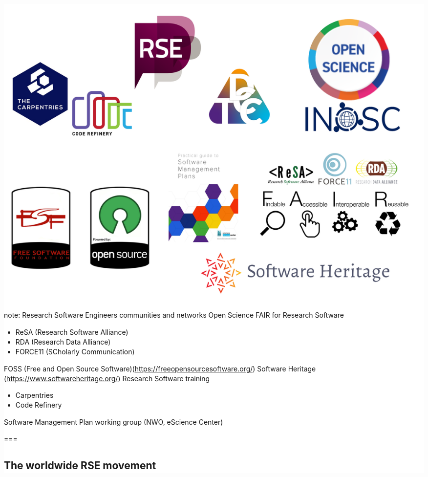 <img src="media/research-software-landscape-logos.svg" />

note:
Research Software Engineers communities and networks
Open Science 
FAIR for Research Software 
  - ReSA (Research Software Alliance)
  - RDA (Research Data Alliance)
  - FORCE11 (SCholarly Communication)

FOSS (Free and Open Source Software)(https://freeopensourcesoftware.org/)
Software Heritage (https://www.softwareheritage.org/)
Research Software training
  - Carpentries 
  - Code Refinery

Software Management Plan working group (NWO, eScience Center)

===



## The worldwide RSE movement
